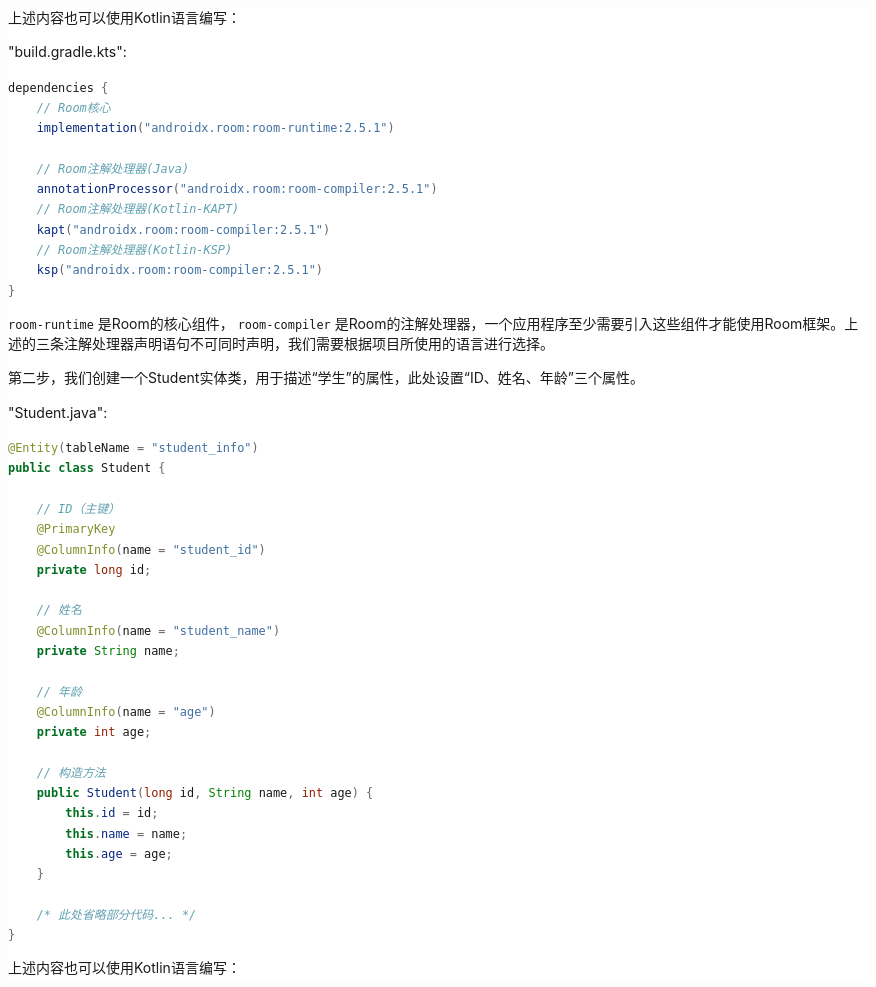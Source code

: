 上述内容也可以使用Kotlin语言编写：

"build.gradle.kts":

```groovy
dependencies {
    // Room核心
    implementation("androidx.room:room-runtime:2.5.1")

    // Room注解处理器(Java)
    annotationProcessor("androidx.room:room-compiler:2.5.1")
    // Room注解处理器(Kotlin-KAPT)
    kapt("androidx.room:room-compiler:2.5.1")
    // Room注解处理器(Kotlin-KSP)
    ksp("androidx.room:room-compiler:2.5.1")
}
```

`room-runtime` 是Room的核心组件， `room-compiler` 是Room的注解处理器，一个应用程序至少需要引入这些组件才能使用Room框架。上述的三条注解处理器声明语句不可同时声明，我们需要根据项目所使用的语言进行选择。

第二步，我们创建一个Student实体类，用于描述“学生”的属性，此处设置“ID、姓名、年龄”三个属性。

"Student.java":

```java
@Entity(tableName = "student_info")
public class Student {

    // ID（主键）
    @PrimaryKey
    @ColumnInfo(name = "student_id")
    private long id;

    // 姓名
    @ColumnInfo(name = "student_name")
    private String name;

    // 年龄
    @ColumnInfo(name = "age")
    private int age;

    // 构造方法
    public Student(long id, String name, int age) {
        this.id = id;
        this.name = name;
        this.age = age;
    }

    /* 此处省略部分代码... */
}
```

上述内容也可以使用Kotlin语言编写：
